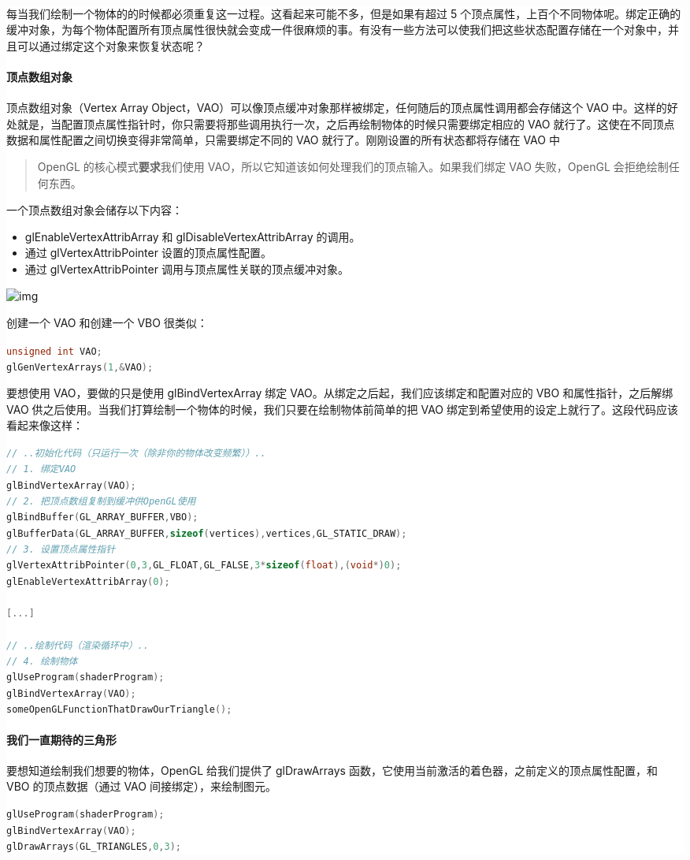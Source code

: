 每当我们绘制一个物体的的时候都必须重复这一过程。这看起来可能不多，但是如果有超过 5 个顶点属性，上百个不同物体呢。绑定正确的缓冲对象，为每个物体配置所有顶点属性很快就会变成一件很麻烦的事。有没有一些方法可以使我们把这些状态配置存储在一个对象中，并且可以通过绑定这个对象来恢复状态呢？

#### 顶点数组对象

顶点数组对象（Vertex Array Object，VAO）可以像顶点缓冲对象那样被绑定，任何随后的顶点属性调用都会存储这个 VAO 中。这样的好处就是，当配置顶点属性指针时，你只需要将那些调用执行一次，之后再绘制物体的时候只需要绑定相应的 VAO 就行了。这使在不同顶点数据和属性配置之间切换变得非常简单，只需要绑定不同的 VAO 就行了。刚刚设置的所有状态都将存储在 VAO 中

> OpenGL 的核心模式**要求**我们使用 VAO，所以它知道该如何处理我们的顶点输入。如果我们绑定 VAO 失败，OpenGL 会拒绝绘制任何东西。

一个顶点数组对象会储存以下内容：

* glEnableVertexAttribArray 和 glDisableVertexAttribArray 的调用。
* 通过 glVertexAttribPointer 设置的顶点属性配置。
* 通过 glVertexAttribPointer 调用与顶点属性关联的顶点缓冲对象。

![img](https://learnopengl-cn.github.io/img/01/04/vertex\_array\_objects.png)

创建一个 VAO 和创建一个 VBO 很类似：

```cpp
unsigned int VAO;
glGenVertexArrays(1,&VAO);
```

要想使用 VAO，要做的只是使用 glBindVertexArray 绑定 VAO。从绑定之后起，我们应该绑定和配置对应的 VBO 和属性指针，之后解绑 VAO 供之后使用。当我们打算绘制一个物体的时候，我们只要在绘制物体前简单的把 VAO 绑定到希望使用的设定上就行了。这段代码应该看起来像这样：

```cpp
// ..初始化代码（只运行一次（除非你的物体改变频繁））..
// 1. 绑定VAO
glBindVertexArray(VAO);
// 2. 把顶点数组复制到缓冲供OpenGL使用
glBindBuffer(GL_ARRAY_BUFFER,VBO);
glBufferData(GL_ARRAY_BUFFER,sizeof(vertices),vertices,GL_STATIC_DRAW);
// 3. 设置顶点属性指针
glVertexAttribPointer(0,3,GL_FLOAT,GL_FALSE,3*sizeof(float),(void*)0);
glEnableVertexAttribArray(0);

[...]

// ..绘制代码（渲染循环中）..
// 4. 绘制物体
glUseProgram(shaderProgram);
glBindVertexArray(VAO);
someOpenGLFunctionThatDrawOurTriangle();
```

#### 我们一直期待的三角形

要想知道绘制我们想要的物体，OpenGL 给我们提供了 glDrawArrays 函数，它使用当前激活的着色器，之前定义的顶点属性配置，和 VBO 的顶点数据（通过 VAO 间接绑定），来绘制图元。

```cpp
glUseProgram(shaderProgram);
glBindVertexArray(VAO);
glDrawArrays(GL_TRIANGLES,0,3);
```
